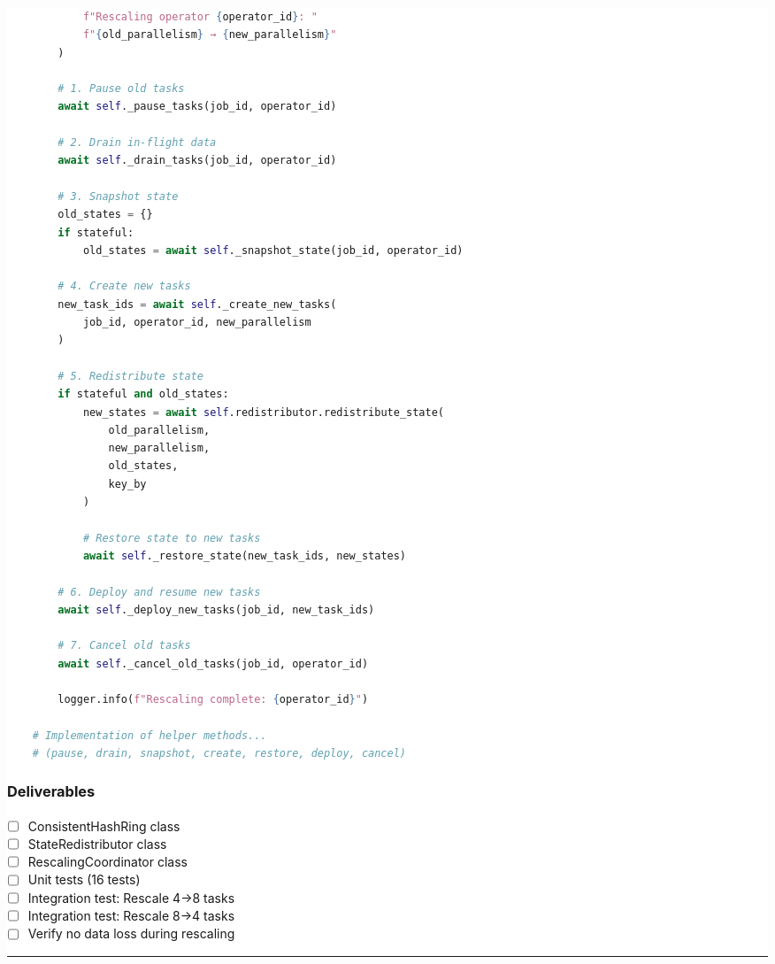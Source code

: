 ```python
            f"Rescaling operator {operator_id}: "
            f"{old_parallelism} → {new_parallelism}"
        )

        # 1. Pause old tasks
        await self._pause_tasks(job_id, operator_id)

        # 2. Drain in-flight data
        await self._drain_tasks(job_id, operator_id)

        # 3. Snapshot state
        old_states = {}
        if stateful:
            old_states = await self._snapshot_state(job_id, operator_id)

        # 4. Create new tasks
        new_task_ids = await self._create_new_tasks(
            job_id, operator_id, new_parallelism
        )

        # 5. Redistribute state
        if stateful and old_states:
            new_states = await self.redistributor.redistribute_state(
                old_parallelism,
                new_parallelism,
                old_states,
                key_by
            )

            # Restore state to new tasks
            await self._restore_state(new_task_ids, new_states)

        # 6. Deploy and resume new tasks
        await self._deploy_new_tasks(job_id, new_task_ids)

        # 7. Cancel old tasks
        await self._cancel_old_tasks(job_id, operator_id)

        logger.info(f"Rescaling complete: {operator_id}")

    # Implementation of helper methods...
    # (pause, drain, snapshot, create, restore, deploy, cancel)
```

### Deliverables

- [ ] ConsistentHashRing class
- [ ] StateRedistributor class
- [ ] RescalingCoordinator class
- [ ] Unit tests (16 tests)
- [ ] Integration test: Rescale 4→8 tasks
- [ ] Integration test: Rescale 8→4 tasks
- [ ] Verify no data loss during rescaling

---